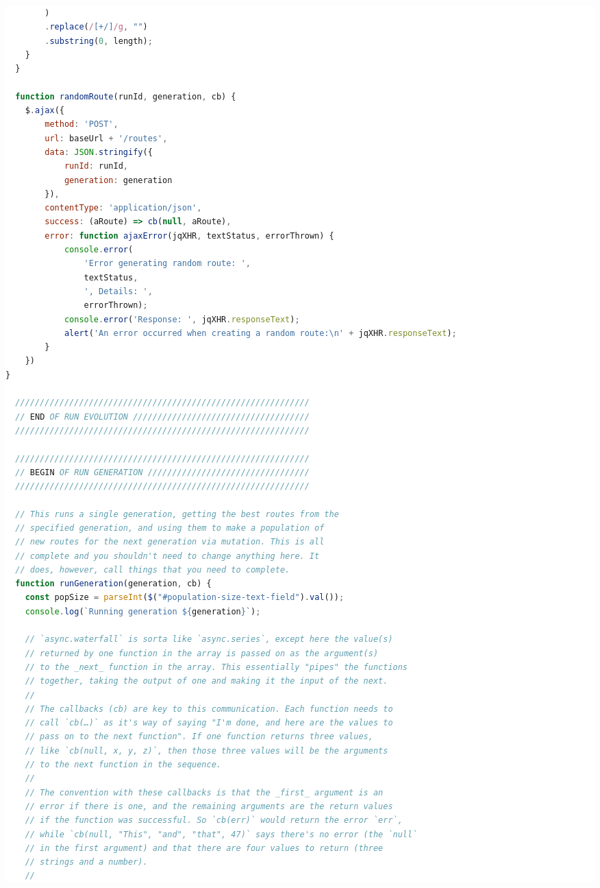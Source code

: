 ```js
        )
        .replace(/[+/]/g, "")
        .substring(0, length);
    }  
  }
 
  function randomRoute(runId, generation, cb) {
    $.ajax({
        method: 'POST',
        url: baseUrl + '/routes',
        data: JSON.stringify({
            runId: runId,
            generation: generation
        }),
        contentType: 'application/json', 
        success: (aRoute) => cb(null, aRoute),
        error: function ajaxError(jqXHR, textStatus, errorThrown) {
            console.error(
                'Error generating random route: ', 
                textStatus, 
                ', Details: ', 
                errorThrown);
            console.error('Response: ', jqXHR.responseText);
            alert('An error occurred when creating a random route:\n' + jqXHR.responseText);
        }
    })
}
 
  ////////////////////////////////////////////////////////////
  // END OF RUN EVOLUTION ////////////////////////////////////
  ////////////////////////////////////////////////////////////
 
  ////////////////////////////////////////////////////////////
  // BEGIN OF RUN GENERATION /////////////////////////////////
  ////////////////////////////////////////////////////////////
 
  // This runs a single generation, getting the best routes from the
  // specified generation, and using them to make a population of
  // new routes for the next generation via mutation. This is all
  // complete and you shouldn't need to change anything here. It
  // does, however, call things that you need to complete.
  function runGeneration(generation, cb) {
    const popSize = parseInt($("#population-size-text-field").val());
    console.log(`Running generation ${generation}`);
 
    // `async.waterfall` is sorta like `async.series`, except here the value(s)
    // returned by one function in the array is passed on as the argument(s)
    // to the _next_ function in the array. This essentially "pipes" the functions
    // together, taking the output of one and making it the input of the next.
    //
    // The callbacks (cb) are key to this communication. Each function needs to
    // call `cb(…)` as it's way of saying "I'm done, and here are the values to
    // pass on to the next function". If one function returns three values,
    // like `cb(null, x, y, z)`, then those three values will be the arguments
    // to the next function in the sequence.
    //
    // The convention with these callbacks is that the _first_ argument is an
    // error if there is one, and the remaining arguments are the return values
    // if the function was successful. So `cb(err)` would return the error `err`,
    // while `cb(null, "This", "and", "that", 47)` says there's no error (the `null`
    // in the first argument) and that there are four values to return (three
    // strings and a number).
    //
```